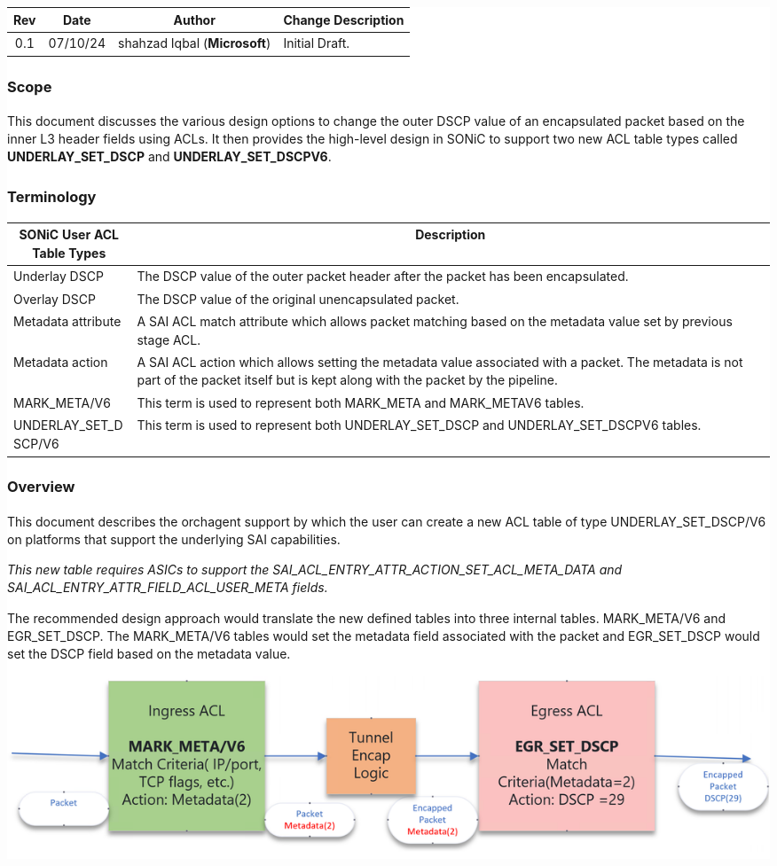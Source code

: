 
| Rev | Date     | Author          | Change Description |
|:---:|:--------:|:---------------:|--------------------|
| 0.1 | 07/10/24 | shahzad Iqbal (**Microsoft**)   | Initial Draft.  |

### Scope  


This document discusses the various design options to change the outer DSCP value of an encapsulated packet based on the inner L3 header fields using ACLs. It then provides the high-level design in SONiC to support two new ACL table types called **UNDERLAY_SET_DSCP** and **UNDERLAY_SET_DSCPV6**.

### Terminology


| SONiC User ACL Table Types     | Description |
|---------------|--------------------|
| Underlay DSCP | The DSCP value of the outer packet header after the packet has been encapsulated.|
| Overlay DSCP  | The DSCP value of the original unencapsulated packet. |
| Metadata attribute| A SAI ACL match attribute which allows packet matching based on the metadata value set by previous stage ACL. |
| Metadata action | A SAI ACL action which allows setting the metadata value associated with a packet. The metadata is not part of the packet itself but is kept along with the packet by the pipeline.|
|  MARK_META/V6 | This term is used to represent both MARK_META and MARK_METAV6 tables.|
| UNDERLAY_SET_DSCP/V6 | This term is used to represent both UNDERLAY_SET_DSCP and UNDERLAY_SET_DSCPV6 tables.|


### Overview 

This document describes the orchagent support by which the user can create a new ACL table of type UNDERLAY_SET_DSCP/V6 on platforms that support the underlying SAI capabilities.

*This new table requires ASICs to support the SAI_ACL_ENTRY_ATTR_ACTION_SET_ACL_META_DATA and SAI_ACL_ENTRY_ATTR_FIELD_ACL_USER_META fields.*

The recommended design approach would translate the new defined tables into three internal tables. MARK_META/V6 and EGR_SET_DSCP. The MARK_META/V6 tables would set the metadata field associated with the packet and EGR_SET_DSCP would set the DSCP field based on the metadata value.


<p align=center>
<img src="img/encapped-acl-dscp-change.png" alt="Encapsulated packet DSCP change based on original packet parameters.">
</p>
